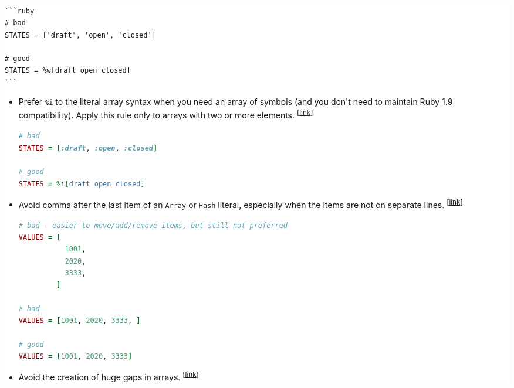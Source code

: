     ```ruby
    # bad
    STATES = ['draft', 'open', 'closed']

    # good
    STATES = %w[draft open closed]
    ```

  * <a name="percent-i"></a>
    Prefer `%i` to the literal array syntax when you need an array of symbols
    (and you don't need to maintain Ruby 1.9 compatibility). Apply this rule only
    to arrays with two or more elements.
    <sup>[[link](#percent-i)]</sup>

    ```ruby
    # bad
    STATES = [:draft, :open, :closed]

    # good
    STATES = %i[draft open closed]
    ```

  * <a name="no-trailing-array-commas"></a>
    Avoid comma after the last item of an `Array` or `Hash` literal, especially
    when the items are not on separate lines.
    <sup>[[link](#no-trailing-array-commas)]</sup>

    ```ruby
    # bad - easier to move/add/remove items, but still not preferred
    VALUES = [
               1001,
               2020,
               3333,
             ]

    # bad
    VALUES = [1001, 2020, 3333, ]

    # good
    VALUES = [1001, 2020, 3333]
    ```

  * <a name="no-gappy-arrays"></a>
    Avoid the creation of huge gaps in arrays.
    <sup>[[link](#no-gappy-arrays)]</sup>
